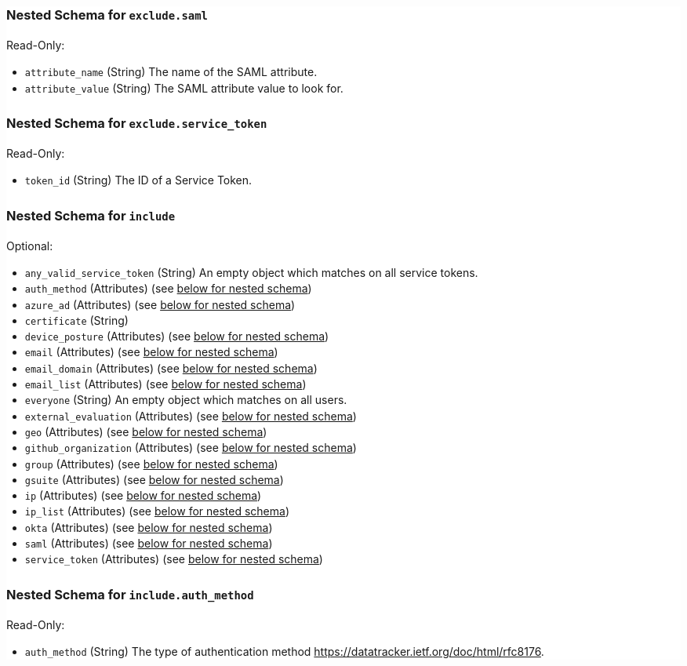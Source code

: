 
<a id="nestedatt--exclude--saml"></a>
### Nested Schema for `exclude.saml`

Read-Only:

- `attribute_name` (String) The name of the SAML attribute.
- `attribute_value` (String) The SAML attribute value to look for.


<a id="nestedatt--exclude--service_token"></a>
### Nested Schema for `exclude.service_token`

Read-Only:

- `token_id` (String) The ID of a Service Token.



<a id="nestedatt--include"></a>
### Nested Schema for `include`

Optional:

- `any_valid_service_token` (String) An empty object which matches on all service tokens.
- `auth_method` (Attributes) (see [below for nested schema](#nestedatt--include--auth_method))
- `azure_ad` (Attributes) (see [below for nested schema](#nestedatt--include--azure_ad))
- `certificate` (String)
- `device_posture` (Attributes) (see [below for nested schema](#nestedatt--include--device_posture))
- `email` (Attributes) (see [below for nested schema](#nestedatt--include--email))
- `email_domain` (Attributes) (see [below for nested schema](#nestedatt--include--email_domain))
- `email_list` (Attributes) (see [below for nested schema](#nestedatt--include--email_list))
- `everyone` (String) An empty object which matches on all users.
- `external_evaluation` (Attributes) (see [below for nested schema](#nestedatt--include--external_evaluation))
- `geo` (Attributes) (see [below for nested schema](#nestedatt--include--geo))
- `github_organization` (Attributes) (see [below for nested schema](#nestedatt--include--github_organization))
- `group` (Attributes) (see [below for nested schema](#nestedatt--include--group))
- `gsuite` (Attributes) (see [below for nested schema](#nestedatt--include--gsuite))
- `ip` (Attributes) (see [below for nested schema](#nestedatt--include--ip))
- `ip_list` (Attributes) (see [below for nested schema](#nestedatt--include--ip_list))
- `okta` (Attributes) (see [below for nested schema](#nestedatt--include--okta))
- `saml` (Attributes) (see [below for nested schema](#nestedatt--include--saml))
- `service_token` (Attributes) (see [below for nested schema](#nestedatt--include--service_token))

<a id="nestedatt--include--auth_method"></a>
### Nested Schema for `include.auth_method`

Read-Only:

- `auth_method` (String) The type of authentication method https://datatracker.ietf.org/doc/html/rfc8176.
